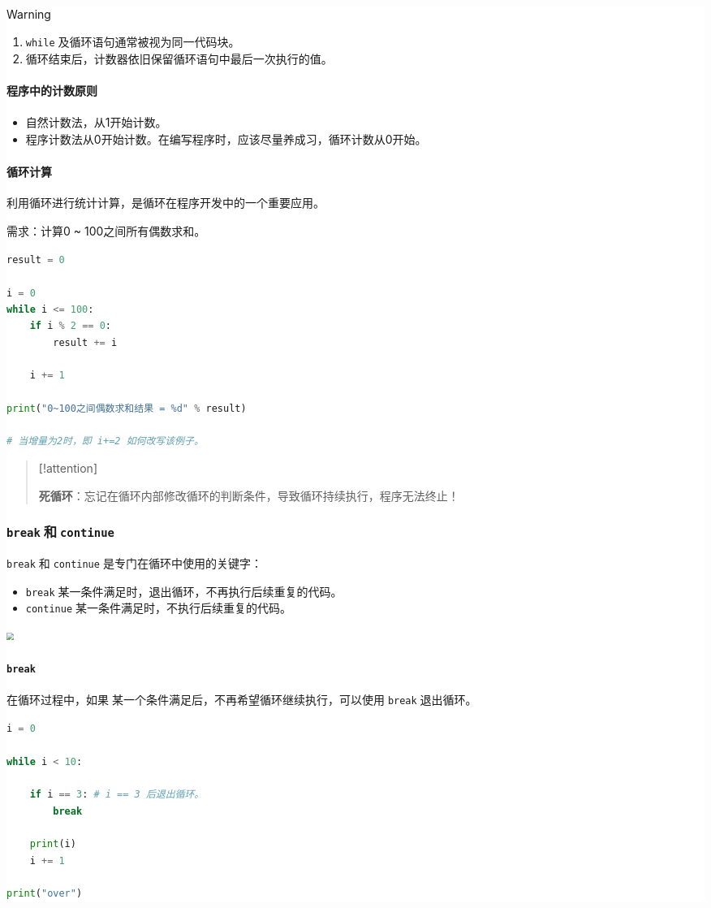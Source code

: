 > [!warning]
>
> 1. `while` 及循环语句通常被视为同一代码块。
> 2. 循环结束后，计数器依旧保留循环语句中最后一次执行的值。

#### 程序中的计数原则

* 自然计数法，从1开始计数。
* 程序计数法从0开始计数。在编写程序时，应该尽量养成习，循环计数从0开始。

#### 循环计算

利用循环进行统计计算，是循环在程序开发中的一个重要应用。

需求：计算0 ~ 100之间所有偶数求和。

```python
result = 0

i = 0
while i <= 100:
    if i % 2 == 0:
        result += i

    i += 1

print("0~100之间偶数求和结果 = %d" % result)

# 当增量为2时，即 i+=2 如何改写该例子。
```

> [!attention]
>
> **死循环**：忘记在循环内部修改循环的判断条件，导致循环持续执行，程序无法终止！

###  `break` 和 `continue` 

`break` 和 `continue` 是专门在循环中使用的关键字：

* `break` 某一条件满足时，退出循环，不再执行后续重复的代码。
* `continue` 某一条件满足时，不执行后续重复的代码。

<img src="https://static.runoob.com/images/mix/python-while.webp" style="zoom:55%;" />

#### `break`

在循环过程中，如果 某一个条件满足后，不再希望循环继续执行，可以使用 `break` 退出循环。

```python
i = 0

while i < 10:

    if i == 3: # i == 3 后退出循环。
        break

    print(i)
    i += 1

print("over")
```
